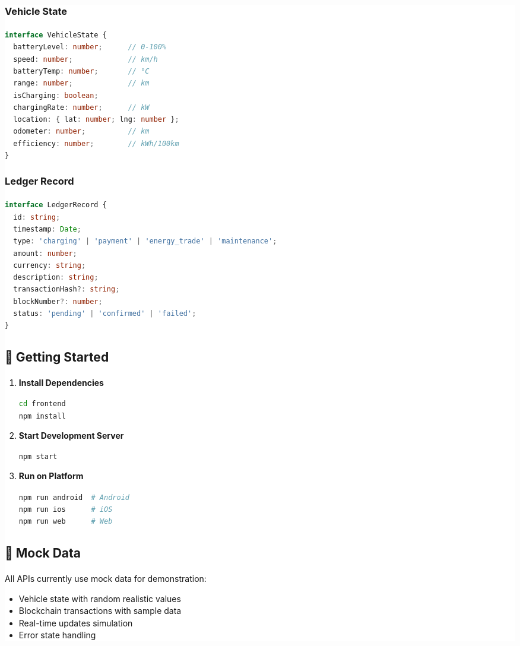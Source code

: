 ### Vehicle State
```typescript
interface VehicleState {
  batteryLevel: number;      // 0-100%
  speed: number;             // km/h
  batteryTemp: number;       // °C
  range: number;             // km
  isCharging: boolean;
  chargingRate: number;      // kW
  location: { lat: number; lng: number };
  odometer: number;          // km
  efficiency: number;        // kWh/100km
}
```

### Ledger Record
```typescript
interface LedgerRecord {
  id: string;
  timestamp: Date;
  type: 'charging' | 'payment' | 'energy_trade' | 'maintenance';
  amount: number;
  currency: string;
  description: string;
  transactionHash?: string;
  blockNumber?: number;
  status: 'pending' | 'confirmed' | 'failed';
}
```

## 🚀 Getting Started

1. **Install Dependencies**
   ```bash
   cd frontend
   npm install
   ```

2. **Start Development Server**
   ```bash
   npm start
   ```

3. **Run on Platform**
   ```bash
   npm run android  # Android
   npm run ios      # iOS
   npm run web      # Web
   ```

## 🔮 Mock Data

All APIs currently use mock data for demonstration:
- Vehicle state with random realistic values
- Blockchain transactions with sample data
- Real-time updates simulation
- Error state handling
